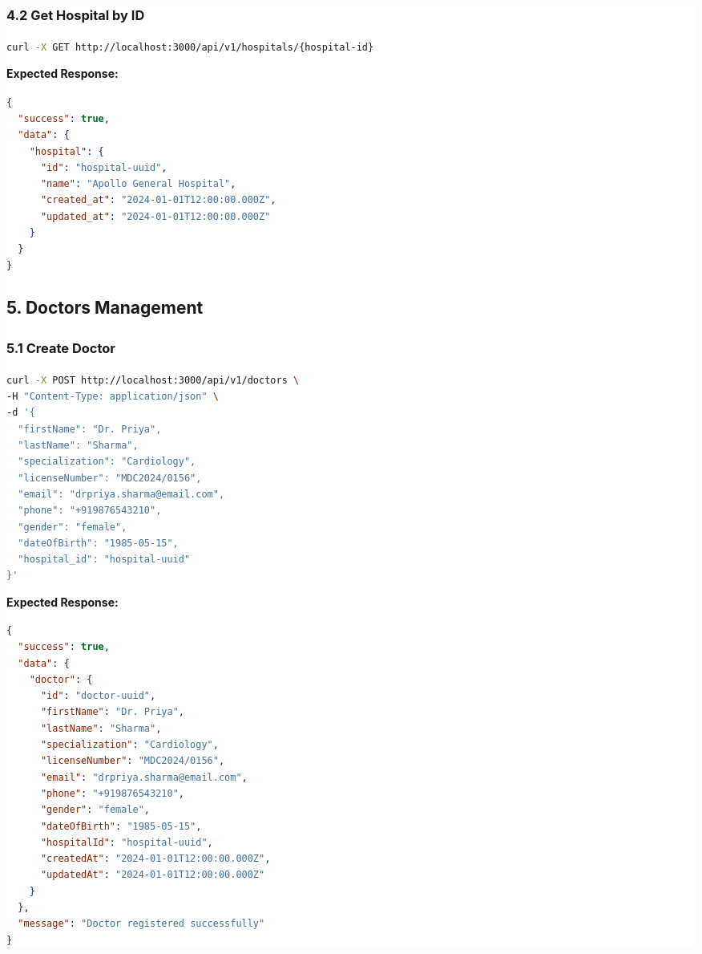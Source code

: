 ### 4.2 Get Hospital by ID
```bash
curl -X GET http://localhost:3000/api/v1/hospitals/{hospital-id}
```

**Expected Response:**
```json
{
  "success": true,
  "data": {
    "hospital": {
      "id": "hospital-uuid",
      "name": "Apollo General Hospital",
      "created_at": "2024-01-01T12:00:00.000Z",
      "updated_at": "2024-01-01T12:00:00.000Z"
    }
  }
}
```

## 5. Doctors Management

### 5.1 Create Doctor
```bash
curl -X POST http://localhost:3000/api/v1/doctors \
-H "Content-Type: application/json" \
-d '{
  "firstName": "Dr. Priya",
  "lastName": "Sharma",
  "specialization": "Cardiology",
  "licenseNumber": "MDC2024/0156",
  "email": "drpriya.sharma@email.com",
  "phone": "+919876543210",
  "gender": "female",
  "dateOfBirth": "1985-05-15",
  "hospital_id": "hospital-uuid"
}'
```

**Expected Response:**
```json
{
  "success": true,
  "data": {
    "doctor": {
      "id": "doctor-uuid",
      "firstName": "Dr. Priya",
      "lastName": "Sharma",
      "specialization": "Cardiology",
      "licenseNumber": "MDC2024/0156",
      "email": "drpriya.sharma@email.com",
      "phone": "+919876543210",
      "gender": "female",
      "dateOfBirth": "1985-05-15",
      "hospitalId": "hospital-uuid",
      "createdAt": "2024-01-01T12:00:00.000Z",
      "updatedAt": "2024-01-01T12:00:00.000Z"
    }
  },
  "message": "Doctor registered successfully"
}
```
